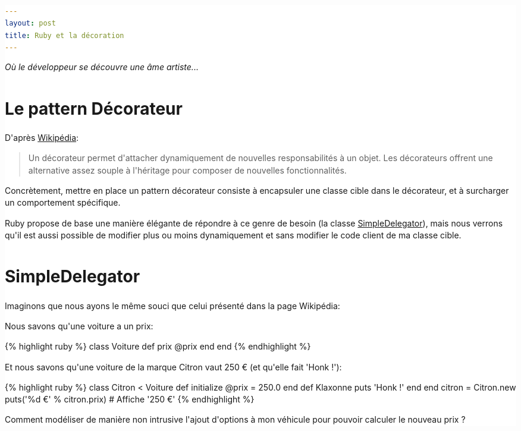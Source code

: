 ```yaml
---
layout: post
title: Ruby et la décoration
---
```


_Où le développeur se découvre une âme artiste..._

# Le pattern Décorateur

D'après [Wikipédia](http://fr.wikipedia.org/wiki/D%C3%A9corateur_(patron_de_conception)):

>Un décorateur permet d'attacher dynamiquement de nouvelles responsabilités à un objet. Les décorateurs offrent une alternative assez souple à l'héritage pour composer de nouvelles fonctionnalités.

Concrètement, mettre en place un pattern décorateur consiste à encapsuler une classe cible dans le décorateur, et à surcharger un comportement spécifique.

Ruby propose de base une manière élégante de répondre à ce genre de besoin (la classe [SimpleDelegator](http://www.ruby-doc.org/stdlib-1.9.3/libdoc/delegate/rdoc/Delegator.html)), mais nous verrons qu'il est aussi possible de modifier plus ou moins dynamiquement et sans modifier le code client de ma classe cible.

# SimpleDelegator

Imaginons que nous ayons le même souci que celui présenté dans la page Wikipédia:

Nous savons qu'une voiture a un prix:

{% highlight ruby %}
class Voiture
  def prix
    @prix
  end
end
{% endhighlight %}

Et nous savons qu'une voiture de la marque Citron vaut 250 € (et qu'elle fait 'Honk !'):

{% highlight ruby %}
class Citron < Voiture
  def initialize
    @prix = 250.0
  end
  def Klaxonne
    puts 'Honk !'
  end
end
citron = Citron.new
puts('%d €' % citron.prix) # Affiche '250 €'
{% endhighlight %}

Comment modéliser de manière non intrusive l'ajout d'options à mon véhicule pour pouvoir calculer le nouveau prix ?
